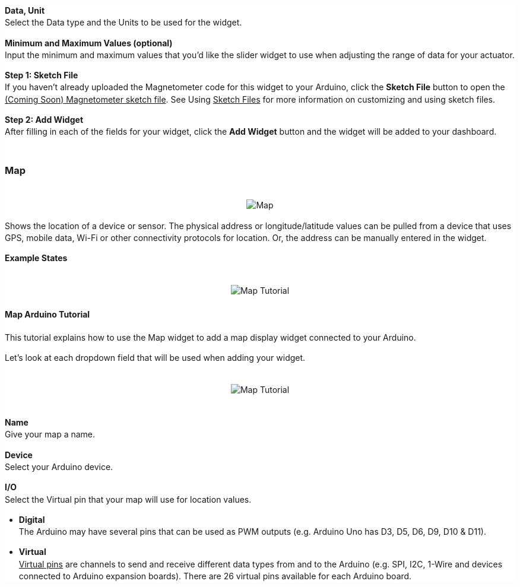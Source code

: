**Data, Unit** <br/>
Select the Data type and the Units to be used for the widget.

**Minimum and Maximum Values (optional)** <br/>
Input the minimum and maximum values that you’d like the slider widget to use when adjusting the range of data for your actuator.

**Step 1: Sketch File** <br/>
If you haven’t already uploaded the Magnetometer code for this widget to your Arduino, click the **Sketch File** button to open the [(Coming Soon) Magnetometer sketch file](https://github.com/myDevicesIoT/CayenneArduinoSamples/). See Using [Sketch Files](#using-sketch-files-arduino) for more information on customizing and using sketch files.

**Step 2: Add Widget** <br/>
After filling in each of the fields for your widget, click the **Add Widget** button and the widget will be added to your dashboard.<br/><br/>

<p id="map-widget" class="anchor-link"></p>


### Map

<p style="text-align:center"><br/><img src="http://d1nocd4j7qtmw4.cloudfront.net/wp-content/uploads/20160624105145/Tile-MapWidget-ComingSoon.png" width="120" height="150" alt="Map"><br/></p>

Shows the location of a device or sensor. The physical address or longitude/latitude values can be pulled from a device that uses GPS, mobile data, Wi-Fi or other connectivity protocols for location. Or, the address can be manually entered in the widget.

**Example States**

<p style="text-align:center"><br/><img src="http://d1nocd4j7qtmw4.cloudfront.net/wp-content/uploads/20160624142102/Location.jpg" width="600" height="484" alt="Map Tutorial"><br/></p>

<p id="map-widget-2" class="anchor-link"></p>


#### Map Arduino Tutorial

This tutorial explains how to use the Map widget to add a map display widget connected to your Arduino.

Let’s look at each dropdown field that will be used when adding your widget.

<p style="text-align:center"><br/><img src="http://d1nocd4j7qtmw4.cloudfront.net/wp-content/uploads/20160630143445/Widget-MapSettings.png" width="346" height="640" alt="Map Tutorial"><br/><br/></p>

**Name** <br/>
Give your map a name.

**Device** <br/>
Select your Arduino device.

**I/O** <br/>
Select the Virtual pin that your map will use for location values.

   - **Digital** <br/>
The Arduino may have several pins that can be used as PWM outputs (e.g. Arduino Uno has D3, D5, D6, D9, D10 & D11).

   - **Virtual** <br/>
[Virtual pins](http://www.cayenne-mydevices.com/CayenneStaging/docs/#virtual-pins-microcontrollers) are channels to send and receive different data types from and to the Arduino (e.g. SPI, I2C, 1-Wire and devices connected to Arduino expansion boards). There are 26 virtual pins available for each Arduino board.
